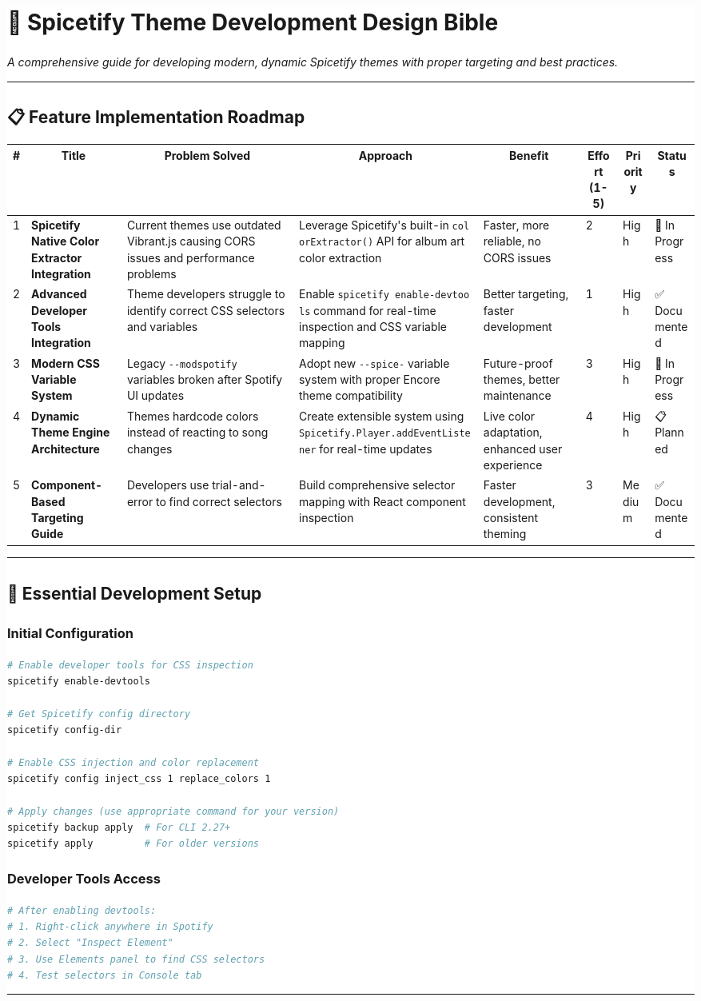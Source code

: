# 🎨 Spicetify Theme Development Design Bible

_A comprehensive guide for developing modern, dynamic Spicetify themes with proper targeting and best practices._

---

## 📋 Feature Implementation Roadmap

| #   | Title                                            | Problem Solved                                                                      | Approach                                                                                     | Benefit                                         | Effort (1-5) | Priority | Status         |
| --- | ------------------------------------------------ | ----------------------------------------------------------------------------------- | -------------------------------------------------------------------------------------------- | ----------------------------------------------- | ------------ | -------- | -------------- |
| 1   | **Spicetify Native Color Extractor Integration** | Current themes use outdated Vibrant.js causing CORS issues and performance problems | Leverage Spicetify's built-in `colorExtractor()` API for album art color extraction          | Faster, more reliable, no CORS issues           | 2            | High     | 🔄 In Progress |
| 2   | **Advanced Developer Tools Integration**         | Theme developers struggle to identify correct CSS selectors and variables           | Enable `spicetify enable-devtools` command for real-time inspection and CSS variable mapping | Better targeting, faster development            | 1            | High     | ✅ Documented  |
| 3   | **Modern CSS Variable System**                   | Legacy `--modspotify` variables broken after Spotify UI updates                     | Adopt new `--spice-` variable system with proper Encore theme compatibility                  | Future-proof themes, better maintenance         | 3            | High     | 🔄 In Progress |
| 4   | **Dynamic Theme Engine Architecture**            | Themes hardcode colors instead of reacting to song changes                          | Create extensible system using `Spicetify.Player.addEventListener` for real-time updates     | Live color adaptation, enhanced user experience | 4            | High     | 📋 Planned     |
| 5   | **Component-Based Targeting Guide**              | Developers use trial-and-error to find correct selectors                            | Build comprehensive selector mapping with React component inspection                         | Faster development, consistent theming          | 3            | Medium   | ✅ Documented  |

---

## 🔧 Essential Development Setup

### Initial Configuration

```bash
# Enable developer tools for CSS inspection
spicetify enable-devtools

# Get Spicetify config directory
spicetify config-dir

# Enable CSS injection and color replacement
spicetify config inject_css 1 replace_colors 1

# Apply changes (use appropriate command for your version)
spicetify backup apply  # For CLI 2.27+
spicetify apply         # For older versions
```

### Developer Tools Access

```bash
# After enabling devtools:
# 1. Right-click anywhere in Spotify
# 2. Select "Inspect Element"
# 3. Use Elements panel to find CSS selectors
# 4. Test selectors in Console tab
```

---